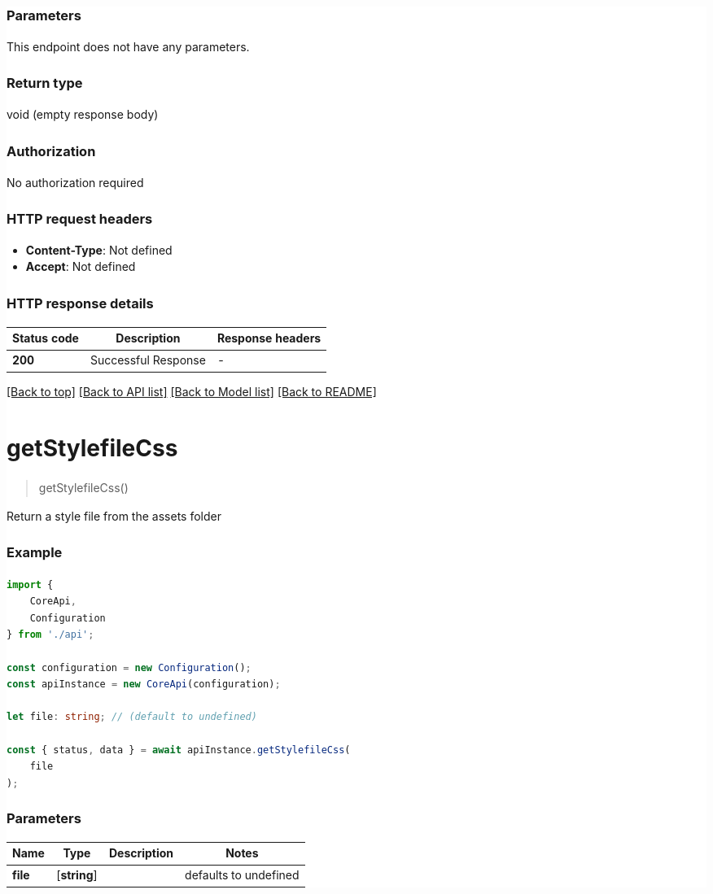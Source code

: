 ### Parameters
This endpoint does not have any parameters.


### Return type

void (empty response body)

### Authorization

No authorization required

### HTTP request headers

 - **Content-Type**: Not defined
 - **Accept**: Not defined


### HTTP response details
| Status code | Description | Response headers |
|-------------|-------------|------------------|
|**200** | Successful Response |  -  |

[[Back to top]](#) [[Back to API list]](../README.md#documentation-for-api-endpoints) [[Back to Model list]](../README.md#documentation-for-models) [[Back to README]](../README.md)

# **getStylefileCss**
> getStylefileCss()

Return a style file from the assets folder

### Example

```typescript
import {
    CoreApi,
    Configuration
} from './api';

const configuration = new Configuration();
const apiInstance = new CoreApi(configuration);

let file: string; // (default to undefined)

const { status, data } = await apiInstance.getStylefileCss(
    file
);
```

### Parameters

|Name | Type | Description  | Notes|
|------------- | ------------- | ------------- | -------------|
| **file** | [**string**] |  | defaults to undefined|
